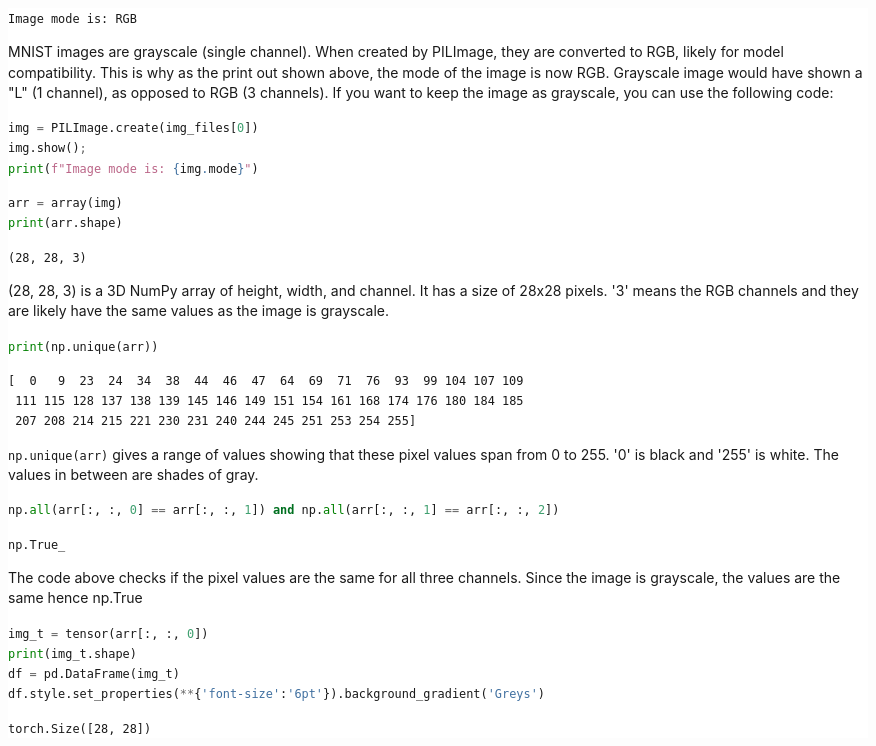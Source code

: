     Image mode is: RGB


MNIST images are grayscale (single channel).  When created by PILImage, they are converted to RGB, likely for model compatibility.  This is why as the print out shown above, the mode of the image is now RGB.  Grayscale image would have shown a "L" (1 channel), as opposed to RGB (3 channels).  If you want to keep the image as grayscale, you can use the following code:
```python
img = PILImage.create(img_files[0])
img.show();
print(f"Image mode is: {img.mode}")
```


```python
arr = array(img)
print(arr.shape)
```

    (28, 28, 3)


(28, 28, 3) is a 3D NumPy array of height, width, and channel.  It has a size of 28x28 pixels.  '3' means the RGB channels and they are likely have the same values as the image is grayscale.


```python
print(np.unique(arr))
```

    [  0   9  23  24  34  38  44  46  47  64  69  71  76  93  99 104 107 109
     111 115 128 137 138 139 145 146 149 151 154 161 168 174 176 180 184 185
     207 208 214 215 221 230 231 240 244 245 251 253 254 255]


`np.unique(arr)` gives a range of values showing that these pixel values span from 0 to 255.  '0' is black and '255' is white.  The values in between are shades of gray.


```python
np.all(arr[:, :, 0] == arr[:, :, 1]) and np.all(arr[:, :, 1] == arr[:, :, 2])
```




    np.True_



The code above checks if the pixel values are the same for all three channels.  Since the image is grayscale, the values are the same hence np.True


```python
img_t = tensor(arr[:, :, 0])
print(img_t.shape)
df = pd.DataFrame(img_t)
df.style.set_properties(**{'font-size':'6pt'}).background_gradient('Greys')
```

    torch.Size([28, 28])


